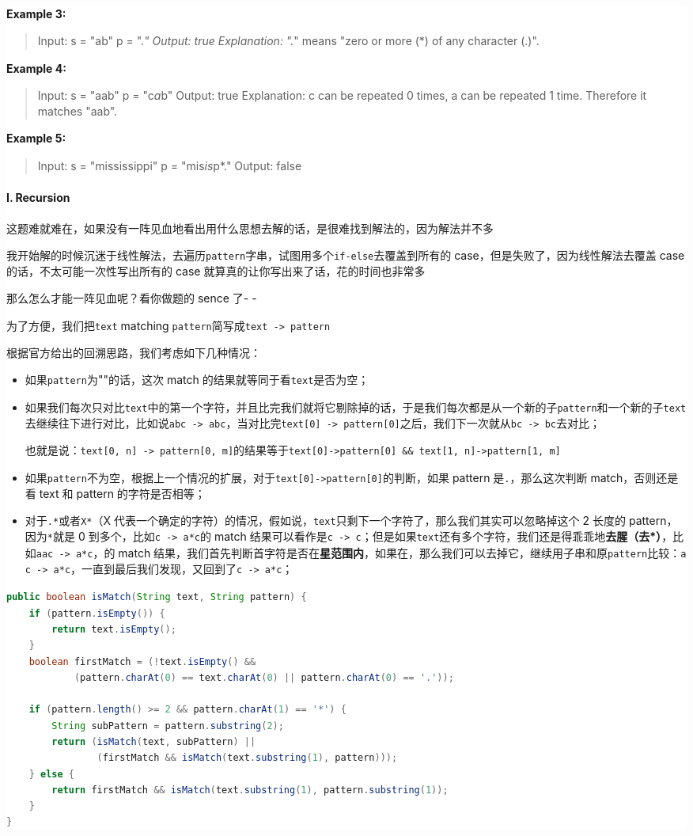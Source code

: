**Example 3:**

> Input:
> s = "ab"
> p = "._"
> Output: true
> Explanation: "._" means "zero or more (\*) of any character (.)".

**Example 4:**

> Input:
> s = "aab"
> p = "c*a*b"
> Output: true
> Explanation: c can be repeated 0 times, a can be repeated 1 time. Therefore it matches "aab".

**Example 5:**

> Input:
> s = "mississippi"
> p = "mis*is*p\*."
> Output: false

#### Ⅰ. Recursion

这题难就难在，如果没有一阵见血地看出用什么思想去解的话，是很难找到解法的，因为解法并不多

我开始解的时候沉迷于线性解法，去遍历`pattern`字串，试图用多个`if-else`去覆盖到所有的 case，但是失败了，因为线性解法去覆盖 case 的话，不太可能一次性写出所有的 case 就算真的让你写出来了话，花的时间也非常多

那么怎么才能一阵见血呢？看你做题的 sence 了- -

为了方便，我们把`text` matching `pattern`简写成`text -> pattern`

根据官方给出的回溯思路，我们考虑如下几种情况：

- 如果`pattern`为""的话，这次 match 的结果就等同于看`text`是否为空；

- 如果我们每次只对比`text`中的第一个字符，并且比完我们就将它剔除掉的话，于是我们每次都是从一个新的子`pattern`和一个新的子`text`去继续往下进行对比，比如说`abc -> abc`，当对比完`text[0] -> pattern[0]`之后，我们下一次就从`bc -> bc`去对比；

  也就是说：`text[0, n] -> pattern[0, m]`的结果等于`text[0]->pattern[0] && text[1, n]->pattern[1, m]`

- 如果`pattern`不为空，根据上一个情况的扩展，对于`text[0]->pattern[0]`的判断，如果 pattern 是`.`，那么这次判断 match，否则还是看 text 和 pattern 的字符是否相等；

- 对于`.*`或者`X*`（X 代表一个确定的字符）的情况，假如说，`text`只剩下一个字符了，那么我们其实可以忽略掉这个 2 长度的 pattern，因为`*`就是 0 到多个，比如`c -> a*c`的 match 结果可以看作是`c -> c`；但是如果`text`还有多个字符，我们还是得乖乖地**去腥（去\*）**，比如`aac -> a*c`，的 match 结果，我们首先判断首字符是否在**星范围内**，如果在，那么我们可以去掉它，继续用子串和原`pattern`比较：`ac -> a*c`，一直到最后我们发现，又回到了`c -> a*c`；

```java
public boolean isMatch(String text, String pattern) {
    if (pattern.isEmpty()) {
        return text.isEmpty();
    }
    boolean firstMatch = (!text.isEmpty() &&
            (pattern.charAt(0) == text.charAt(0) || pattern.charAt(0) == '.'));

    if (pattern.length() >= 2 && pattern.charAt(1) == '*') {
        String subPattern = pattern.substring(2);
        return (isMatch(text, subPattern) ||
                (firstMatch && isMatch(text.substring(1), pattern)));
    } else {
        return firstMatch && isMatch(text.substring(1), pattern.substring(1));
    }
}
```
